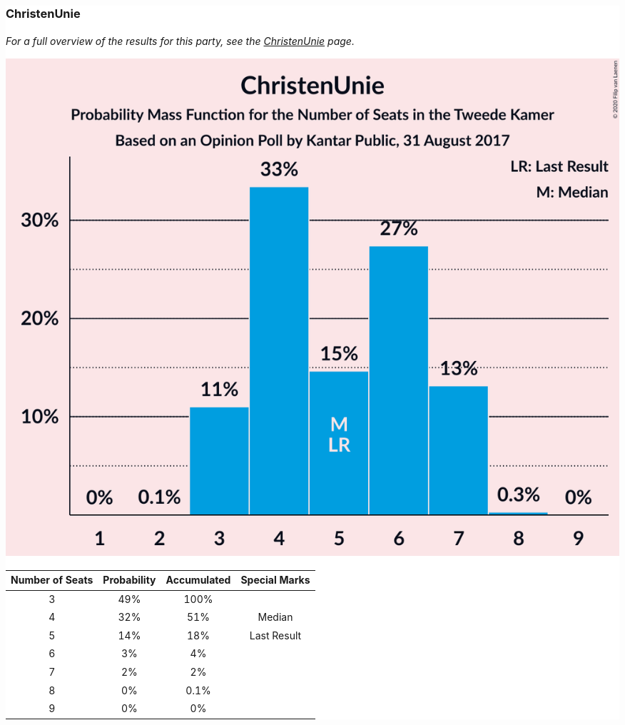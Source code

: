 ### ChristenUnie

*For a full overview of the results for this party, see the [ChristenUnie](party-christenunie.html) page.*

![Graph with seats probability mass function not yet produced](2017-08-31-KantarPublic-seats-pmf-christenunie.png "Seats Probability Mass Function")

| Number of Seats | Probability | Accumulated | Special Marks |
|:---------------:|:-----------:|:-----------:|:-------------:|
| 3 | 49% | 100% |  |
| 4 | 32% | 51% | Median |
| 5 | 14% | 18% | Last Result |
| 6 | 3% | 4% |  |
| 7 | 2% | 2% |  |
| 8 | 0% | 0.1% |  |
| 9 | 0% | 0% |  |
